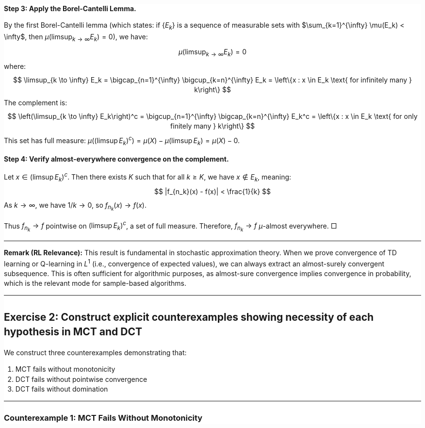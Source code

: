 **Step 3: Apply the Borel-Cantelli Lemma.**

By the first Borel-Cantelli lemma (which states: if $\{E_k\}$ is a sequence of measurable sets with $\sum_{k=1}^{\infty} \mu(E_k) < \infty$, then $\mu(\limsup_{k \to \infty} E_k) = 0$), we have:
$$
\mu\left(\limsup_{k \to \infty} E_k\right) = 0
$$
where:
$$
\limsup_{k \to \infty} E_k = \bigcap_{n=1}^{\infty} \bigcup_{k=n}^{\infty} E_k = \left\{x : x \in E_k \text{ for infinitely many } k\right\}
$$
The complement is:
$$
\left(\limsup_{k \to \infty} E_k\right)^c = \bigcup_{n=1}^{\infty} \bigcap_{k=n}^{\infty} E_k^c = \left\{x : x \in E_k \text{ for only finitely many } k\right\}
$$
This set has full measure: $\mu\left(\left(\limsup E_k\right)^c\right) = \mu(X) - \mu\left(\limsup E_k\right) = \mu(X) - 0$.

**Step 4: Verify almost-everywhere convergence on the complement.**

Let $x \in \left(\limsup E_k\right)^c$. Then there exists $K$ such that for all $k \geq K$, we have $x \notin E_k$, meaning:
$$
|f_{n_k}(x) - f(x)| < \frac{1}{k}
$$
As $k \to \infty$, we have $1/k \to 0$, so $f_{n_k}(x) \to f(x)$.

Thus $f_{n_k} \to f$ pointwise on $\left(\limsup E_k\right)^c$, a set of full measure. Therefore, $f_{n_k} \to f$ $\mu$-almost everywhere. □

---

**Remark (RL Relevance):** This result is fundamental in stochastic approximation theory. When we prove convergence of TD learning or Q-learning in $L^1$ (i.e., convergence of expected values), we can always extract an almost-surely convergent subsequence. This is often sufficient for algorithmic purposes, as almost-sure convergence implies convergence in probability, which is the relevant mode for sample-based algorithms.

---

## Exercise 2: Construct explicit counterexamples showing necessity of each hypothesis in MCT and DCT

We construct three counterexamples demonstrating that:
1. MCT fails without monotonicity
2. DCT fails without pointwise convergence
3. DCT fails without domination

---

### **Counterexample 1: MCT Fails Without Monotonicity**
